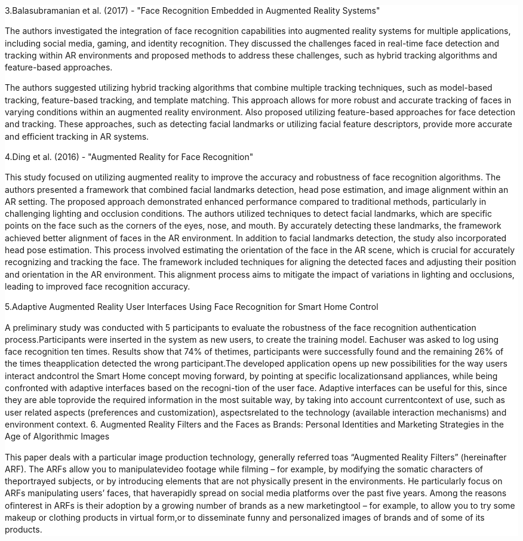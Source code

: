 3\.Balasubramanian  et  al.  (2017)  -  "Face  Recognition  Embedded  in  Augmented  Reality Systems" 

The authors investigated the integration of face recognition capabilities into augmented reality systems for multiple applications, including social media, gaming, and identity recognition. They  discussed  the  challenges  faced  in  real-time  face  detection  and  tracking  within  AR environments and proposed methods to address these challenges, such as hybrid tracking algorithms and feature-based approaches. 

The authors suggested utilizing hybrid tracking algorithms that combine multiple tracking techniques, such as model-based tracking, feature-based tracking, and template matching. This approach allows for more robust and accurate tracking of faces in varying conditions within an augmented reality environment. Also proposed utilizing feature-based approaches for face detection and tracking. These approaches, such as detecting facial landmarks or utilizing facial feature descriptors, provide more accurate and efficient tracking in AR systems. 

4\.Ding et al. (2016) - "Augmented Reality for Face Recognition" 

This study focused on utilizing augmented reality to improve the accuracy and robustness of face  recognition  algorithms.  The  authors  presented  a  framework  that  combined  facial landmarks detection, head pose estimation, and image alignment within an AR setting. The proposed approach demonstrated enhanced performance compared to traditional methods, particularly in challenging lighting and occlusion conditions. The authors utilized techniques to detect facial landmarks, which are specific points on the face such as the corners of the eyes, nose, and mouth. By accurately detecting these landmarks, the framework achieved better alignment of faces in the AR environment. In addition to facial landmarks detection, the study also incorporated head pose estimation. This process involved estimating the orientation of the face in the AR scene, which is crucial for accurately recognizing and tracking the face. The framework included techniques for aligning the detected faces and adjusting their position and orientation in the AR environment. This alignment process aims to mitigate the impact of variations in lighting and occlusions, leading to improved face recognition accuracy. 

5\.Adaptive Augmented  Reality  User  Interfaces  Using  Face Recognition for Smart  Home Control 

A preliminary study was conducted with 5 participants to evaluate the robustness of the face recognition authentication process.Participants were inserted in the system as new users, to create the training model. Eachuser was asked to log using face recognition ten times. Results show that 74% of thetimes, participants were successfully found and the remaining 26% of the times theapplication detected the wrong participant.The developed application opens up new possibilities for the way users interact andcontrol the Smart Home concept moving forward, by pointing  at  specific  localizationsand  appliances,  while  being  confronted  with  adaptive interfaces based on the recogni-tion of the user face. Adaptive interfaces can be useful for this, since they are able toprovide the required information in the most suitable way, by taking into account currentcontext of use, such as user related aspects (preferences and customization), aspectsrelated to the technology (available interaction mechanisms) and environment context. 
6\. Augmented Reality Filters and the Faces as Brands: Personal Identities and Marketing Strategies in the Age of Algorithmic Images 

 This  paper  deals  with  a  particular  image  production  technology,  generally  referred  toas “Augmented Reality Filters” (hereinafter ARF). The ARFs allow you to manipulatevideo footage while filming – for example, by modifying the somatic characters of theportrayed subjects, or by introducing elements that are not physically present in the environments.  He particularly focus on ARFs manipulating users’ faces, that haverapidly spread on social media platforms over the past five years. Among the reasons ofinterest in ARFs is their adoption by a growing number of brands as a new marketingtool – for example, to allow you to try some makeup or clothing products in virtual form,or to disseminate funny and personalized images of brands and of some of its products. 
